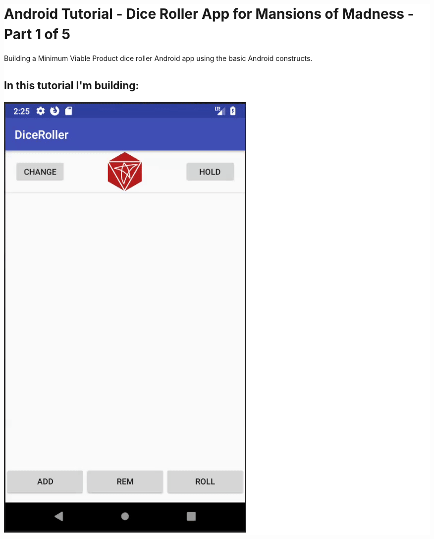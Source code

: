 Android Tutorial - Dice Roller App for Mansions of Madness - Part 1 of 5
=======================================
Building a Minimum Viable Product dice roller Android app using the basic Android constructs.

In this tutorial I'm building:
-----------------------------
![Screen Video](./images/part1_animation.gif)
